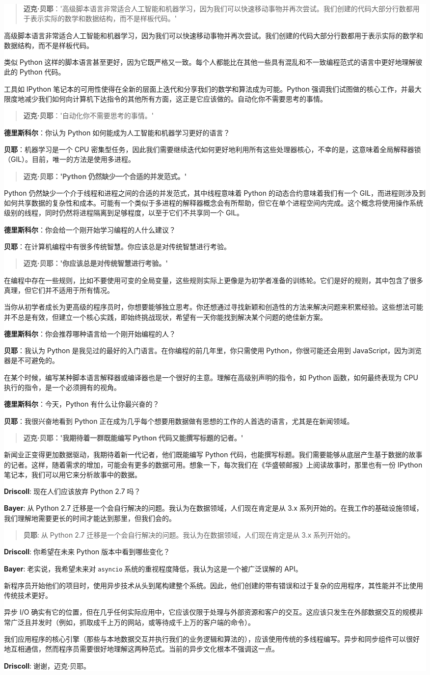 > **迈克·贝耶**：'高级脚本语言非常适合人工智能和机器学习，因为我们可以快速移动事物并再次尝试。我们创建的代码大部分行数都用于表示实际的数学和数据结构，而不是样板代码。'

高级脚本语言非常适合人工智能和机器学习，因为我们可以快速移动事物并再次尝试。我们创建的代码大部分行数都用于表示实际的数学和数据结构，而不是样板代码。

类似 Python 这样的脚本语言甚至更好，因为它既严格又一致。每个人都能比在其他一些具有混乱和不一致编程范式的语言中更好地理解彼此的 Python 代码。

工具如 IPython 笔记本的可用性使得在全新的层面上迭代和分享我们的数学和算法成为可能。Python 强调我们试图做的核心工作，并最大限度地减少我们如何向计算机下达指令的其他所有方面，这正是它应该做的。自动化你不需要思考的事情。

> **迈克·贝耶**：'自动化你不需要思考的事情。'

**德里斯科尔**：你认为 Python 如何能成为人工智能和机器学习更好的语言？

**贝耶**：机器学习是一个 CPU 密集型任务，因此我们需要继续迭代如何更好地利用所有这些处理器核心，不幸的是，这意味着全局解释器锁（GIL）。目前，唯一的方法是使用多进程。

> **迈克·贝耶：'Python 仍然缺少一个合适的并发范式。'**

Python 仍然缺少一个介于线程和进程之间的合适的并发范式，其中线程意味着 Python 的动态合约意味着我们有一个 GIL，而进程则涉及到如何共享数据的复杂性和成本。可能有一个类似于多进程的解释器概念会有所帮助，但它在单个进程空间内完成。这个概念将使用操作系统级别的线程，同时仍然将进程隔离到足够程度，以至于它们不共享同一个 GIL。

**德里斯科尔**：你会给一个刚开始学习编程的人什么建议？

**贝耶**：在计算机编程中有很多传统智慧。你应该总是对传统智慧进行考验。

> **迈克·贝耶：'你应该总是对传统智慧进行考验。'**

在编程中存在一些规则，比如不要使用可变的全局变量，这些规则实际上更像是为初学者准备的训练轮。它们是好的规则，其中包含了很多真理，但它们并不适用于所有情况。

当你从初学者成长为更高级的程序员时，你想要能够独立思考。你还想通过寻找新颖和创造性的方法来解决问题来积累经验。这些想法可能并不总是有效，但建立一个核心实践，即始终挑战现状，希望有一天你能找到解决某个问题的绝佳新方案。

**德里斯科尔**：你会推荐哪种语言给一个刚开始编程的人？

**贝耶**：我认为 Python 是我见过的最好的入门语言。在你编程的前几年里，你只需使用 Python，你很可能还会用到 JavaScript，因为浏览器是不可避免的。

在某个时候，编写某种脚本语言解释器或编译器也是一个很好的主意。理解在高级别声明的指令，如 Python 函数，如何最终表现为 CPU 执行的指令，是一个必须拥有的视角。

**德里斯科尔**：今天，Python 有什么让你最兴奋的？

**贝耶**：我很兴奋地看到 Python 正在成为几乎每个想要用数据做有思想的工作的人首选的语言，尤其是在新闻领域。

> **迈克·贝耶：'我期待着一群既能编写 Python 代码又能撰写标题的记者。'**

新闻业正变得更加数据驱动，我期待着新一代记者，他们既能编写 Python 代码，也能撰写标题。我们需要能够从底层产生基于数据的故事的记者。这样，随着需求的增加，可能会有更多的数据可用。想象一下，每次我们在《华盛顿邮报》上阅读故事时，那里也有一份 IPython 笔记本，我们可以用它来分析故事中的数据。

**Driscoll**: 现在人们应该放弃 Python 2.7 吗？

**Bayer**: 从 Python 2.7 迁移是一个会自行解决的问题。我认为在数据领域，人们现在肯定是从 3.x 系列开始的。在我工作的基础设施领域，我们理解地需要更长的时间才能达到那里，但我们会的。

> **贝耶**: 从 Python 2.7 迁移是一个会自行解决的问题。我认为在数据领域，人们现在肯定是从 3.x 系列开始的。

**Driscoll**: 你希望在未来 Python 版本中看到哪些变化？

**Bayer**: 老实说，我希望未来对 `asyncio` 系统的重视程度降低，我认为这是一个被广泛误解的 API。

新程序员开始他们的项目时，使用异步技术从头到尾构建整个系统。因此，他们创建的带有错误和过于复杂的应用程序，其性能并不比使用传统技术更好。

异步 I/O 确实有它的位置，但在几乎任何实际应用中，它应该仅限于处理与外部资源和客户的交互。这应该只发生在外部数据交互的规模非常广泛且并发时（例如，抓取成千上万的网站，或等待成千上万的客户端的命令）。

我们应用程序的核心引擎（那些与本地数据交互并执行我们的业务逻辑和算法的），应该使用传统的多线程编写。异步和同步组件可以很好地互相通信，然而程序员需要很好地理解这两种范式。当前的异步文化根本不强调这一点。

**Driscoll**: 谢谢，迈克·贝耶。
